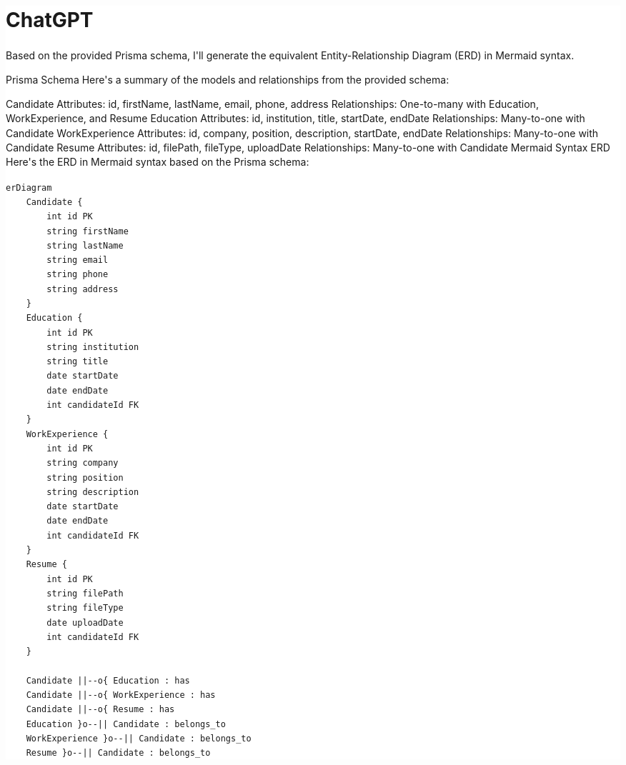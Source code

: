 # ChatGPT
Based on the provided Prisma schema, I'll generate the equivalent Entity-Relationship Diagram (ERD) in Mermaid syntax.

Prisma Schema
Here's a summary of the models and relationships from the provided schema:

Candidate
Attributes: id, firstName, lastName, email, phone, address
Relationships: One-to-many with Education, WorkExperience, and Resume
Education
Attributes: id, institution, title, startDate, endDate
Relationships: Many-to-one with Candidate
WorkExperience
Attributes: id, company, position, description, startDate, endDate
Relationships: Many-to-one with Candidate
Resume
Attributes: id, filePath, fileType, uploadDate
Relationships: Many-to-one with Candidate
Mermaid Syntax ERD
Here's the ERD in Mermaid syntax based on the Prisma schema:

```mermaid
erDiagram
    Candidate {
        int id PK
        string firstName
        string lastName
        string email
        string phone
        string address
    }
    Education {
        int id PK
        string institution
        string title
        date startDate
        date endDate
        int candidateId FK
    }
    WorkExperience {
        int id PK
        string company
        string position
        string description
        date startDate
        date endDate
        int candidateId FK
    }
    Resume {
        int id PK
        string filePath
        string fileType
        date uploadDate
        int candidateId FK
    }

    Candidate ||--o{ Education : has
    Candidate ||--o{ WorkExperience : has
    Candidate ||--o{ Resume : has
    Education }o--|| Candidate : belongs_to
    WorkExperience }o--|| Candidate : belongs_to
    Resume }o--|| Candidate : belongs_to
```